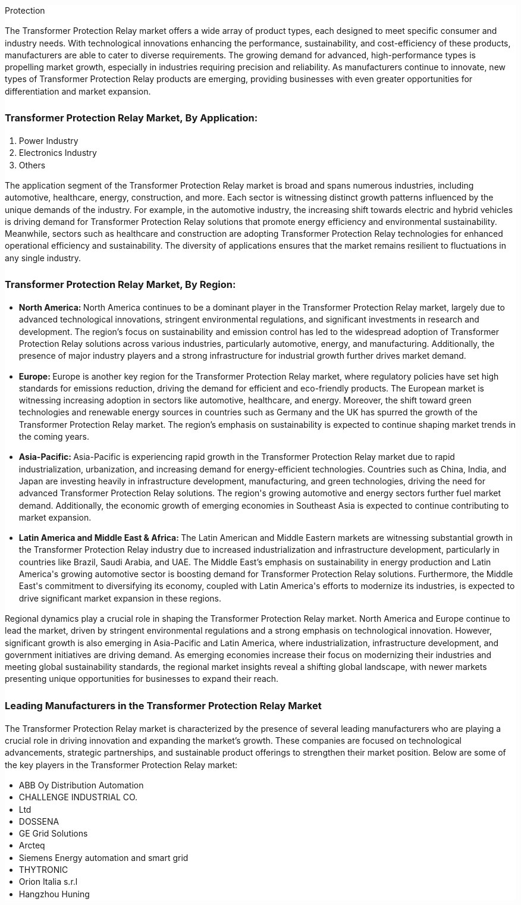 Protection</li></ol><p>The Transformer Protection Relay market offers a wide array of product types, each designed to meet specific consumer and industry needs. With technological innovations enhancing the performance, sustainability, and cost-efficiency of these products, manufacturers are able to cater to diverse requirements. The growing demand for advanced, high-performance types is propelling market growth, especially in industries requiring precision and reliability. As manufacturers continue to innovate, new types of Transformer Protection Relay products are emerging, providing businesses with even greater opportunities for differentiation and market expansion.</p><h3>Transformer Protection Relay Market,&nbsp;By Application:</h3><ol><li>Power Industry<li> Electronics Industry<li> Others</li></ol><p>The application segment of the Transformer Protection Relay market is broad and spans numerous industries, including automotive, healthcare, energy, construction, and more. Each sector is witnessing distinct growth patterns influenced by the unique demands of the industry. For example, in the automotive industry, the increasing shift towards electric and hybrid vehicles is driving demand for Transformer Protection Relay solutions that promote energy efficiency and environmental sustainability. Meanwhile, sectors such as healthcare and construction are adopting Transformer Protection Relay technologies for enhanced operational efficiency and sustainability. The diversity of applications ensures that the market remains resilient to fluctuations in any single industry.</p><h3>Transformer Protection Relay Market, By Region:</h3><ul><li><p><strong>North America:&nbsp;</strong>North America continues to be a dominant player in the Transformer Protection Relay market, largely due to advanced technological innovations, stringent environmental regulations, and significant investments in research and development. The region&rsquo;s focus on sustainability and emission control has led to the widespread adoption of Transformer Protection Relay solutions across various industries, particularly automotive, energy, and manufacturing. Additionally, the presence of major industry players and a strong infrastructure for industrial growth further drives market demand.</p></li><li><p><strong><strong>Europe:&nbsp;</strong></strong>Europe is another key region for the Transformer Protection Relay market, where regulatory policies have set high standards for emissions reduction, driving the demand for efficient and eco-friendly products. The European market is witnessing increasing adoption in sectors like automotive, healthcare, and energy. Moreover, the shift toward green technologies and renewable energy sources in countries such as Germany and the UK has spurred the growth of the Transformer Protection Relay market. The region&rsquo;s emphasis on sustainability is expected to continue shaping market trends in the coming years.</p></li><li><p><strong><strong>Asia-Pacific:&nbsp;</strong></strong>Asia-Pacific is experiencing rapid growth in the Transformer Protection Relay market due to rapid industrialization, urbanization, and increasing demand for energy-efficient technologies. Countries such as China, India, and Japan are investing heavily in infrastructure development, manufacturing, and green technologies, driving the need for advanced Transformer Protection Relay solutions. The region's growing automotive and energy sectors further fuel market demand. Additionally, the economic growth of emerging economies in Southeast Asia is expected to continue contributing to market expansion.</p></li><li><p><strong><strong>Latin America and Middle East &amp; Africa:&nbsp;</strong></strong>The Latin American and Middle Eastern markets are witnessing substantial growth in the Transformer Protection Relay industry due to increased industrialization and infrastructure development, particularly in countries like Brazil, Saudi Arabia, and UAE. The Middle East&rsquo;s emphasis on sustainability in energy production and Latin America's growing automotive sector is boosting demand for Transformer Protection Relay solutions. Furthermore, the Middle East's commitment to diversifying its economy, coupled with Latin America's efforts to modernize its industries, is expected to drive significant market expansion in these regions.</p></li></ul><p>Regional dynamics play a crucial role in shaping the Transformer Protection Relay market. North America and Europe continue to lead the market, driven by stringent environmental regulations and a strong emphasis on technological innovation. However, significant growth is also emerging in Asia-Pacific and Latin America, where industrialization, infrastructure development, and government initiatives are driving demand. As emerging economies increase their focus on modernizing their industries and meeting global sustainability standards, the regional market insights reveal a shifting global landscape, with newer markets presenting unique opportunities for businesses to expand their reach.</p><h3><strong>Leading Manufacturers in the Transformer Protection Relay Market</strong></h3><p>The Transformer Protection Relay market is characterized by the presence of several leading manufacturers who are playing a crucial role in driving innovation and expanding the market&rsquo;s growth. These companies are focused on technological advancements, strategic partnerships, and sustainable product offerings to strengthen their market position. Below are some of the key players in the Transformer Protection Relay market:</p></div><div class="article-main__content" data-test-id="publishing-text-block"><ul><li><span class="">ABB Oy Distribution Automation<li> CHALLENGE INDUSTRIAL CO.<li> Ltd<li> DOSSENA<li> GE Grid Solutions<li> Arcteq<li> Siemens Energy automation and smart grid<li> THYTRONIC<li> Orion Italia s.r.l<li> Hangzhou Huning